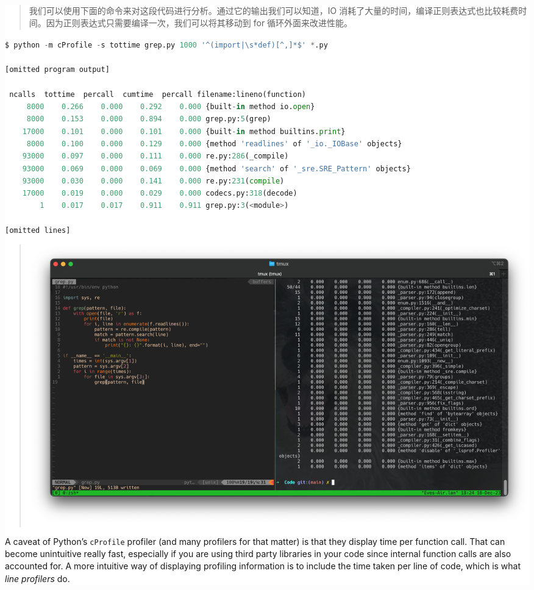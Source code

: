 > 我们可以使用下面的命令来对这段代码进行分析。通过它的输出我们可以知道，IO 消耗了大量的时间，编译正则表达式也比较耗费时间。因为正则表达式只需要编译一次，我们可以将其移动到 for 循环外面来改进性能。

```python
$ python -m cProfile -s tottime grep.py 1000 '^(import|\s*def)[^,]*$' *.py

[omitted program output]

 ncalls  tottime  percall  cumtime  percall filename:lineno(function)
     8000    0.266    0.000    0.292    0.000 {built-in method io.open}
     8000    0.153    0.000    0.894    0.000 grep.py:5(grep)
    17000    0.101    0.000    0.101    0.000 {built-in method builtins.print}
     8000    0.100    0.000    0.129    0.000 {method 'readlines' of '_io._IOBase' objects}
    93000    0.097    0.000    0.111    0.000 re.py:286(_compile)
    93000    0.069    0.000    0.069    0.000 {method 'search' of '_sre.SRE_Pattern' objects}
    93000    0.030    0.000    0.141    0.000 re.py:231(compile)
    17000    0.019    0.000    0.029    0.000 codecs.py:318(decode)
        1    0.017    0.017    0.911    0.911 grep.py:3(<module>)

[omitted lines]
```

> <img src="./Debugging and Profiling/Screenshot 2023-12-18 at 18.24.34.png" alt="Screenshot 2023-12-18 at 18.24.34" />

A caveat of Python’s `cProfile` profiler (and many profilers for that matter) is that they display time per function call. That can become unintuitive really fast, especially if you are using third party libraries in your code since internal function calls are also accounted for. A more intuitive way of displaying profiling information is to include the time taken per line of code, which is what *line profilers* do.
